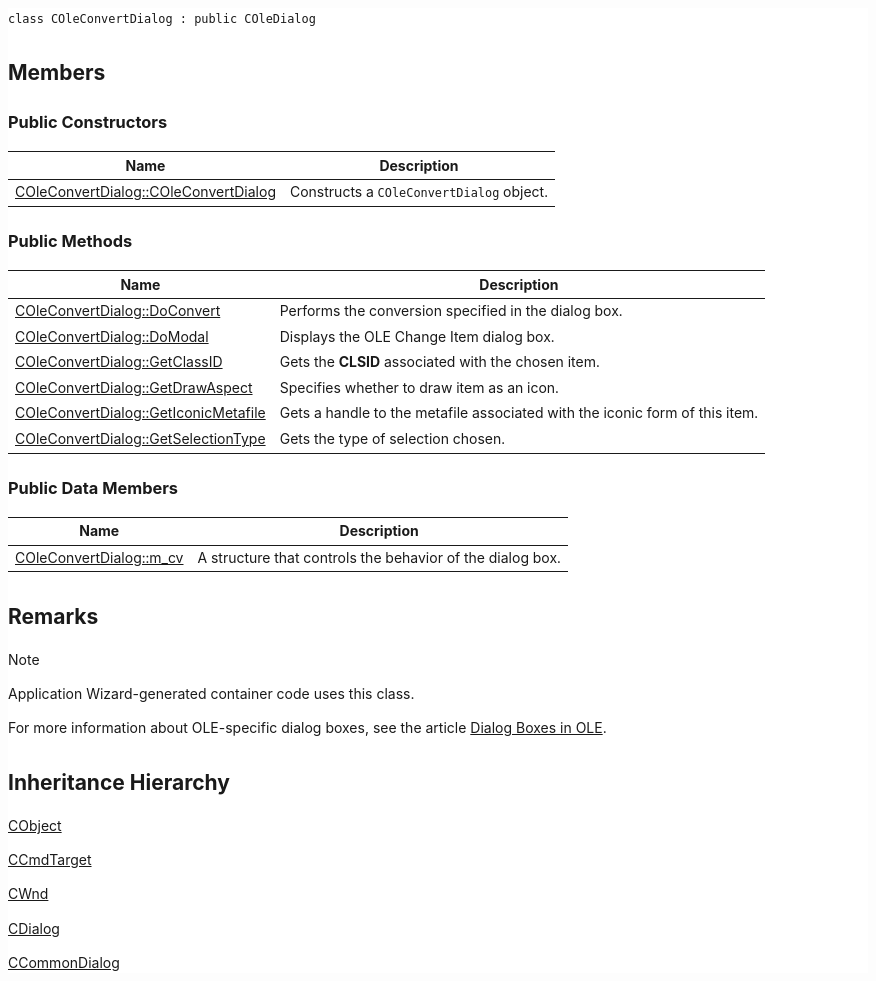 ```  
class COleConvertDialog : public COleDialog  
```  
  
## Members  
  
### Public Constructors  
  
|Name|Description|  
|----------|-----------------|  
|[COleConvertDialog::COleConvertDialog](#coleconvertdialog__coleconvertdialog)|Constructs a `COleConvertDialog` object.|  
  
### Public Methods  
  
|Name|Description|  
|----------|-----------------|  
|[COleConvertDialog::DoConvert](#coleconvertdialog__doconvert)|Performs the conversion specified in the dialog box.|  
|[COleConvertDialog::DoModal](#coleconvertdialog__domodal)|Displays the OLE Change Item dialog box.|  
|[COleConvertDialog::GetClassID](#coleconvertdialog__getclassid)|Gets the **CLSID** associated with the chosen item.|  
|[COleConvertDialog::GetDrawAspect](#coleconvertdialog__getdrawaspect)|Specifies whether to draw item as an icon.|  
|[COleConvertDialog::GetIconicMetafile](#coleconvertdialog__geticonicmetafile)|Gets a handle to the metafile associated with the iconic form of this item.|  
|[COleConvertDialog::GetSelectionType](#coleconvertdialog__getselectiontype)|Gets the type of selection chosen.|  
  
### Public Data Members  
  
|Name|Description|  
|----------|-----------------|  
|[COleConvertDialog::m_cv](#coleconvertdialog__m_cv)|A structure that controls the behavior of the dialog box.|  
  
## Remarks  
  
> [!NOTE]
>  Application Wizard-generated container code uses this class.  
  
 For more information about OLE-specific dialog boxes, see the article [Dialog Boxes in OLE](../../mfc/dialog-boxes-in-ole.md).  
  
## Inheritance Hierarchy  
 [CObject](../../mfc/reference/cobject-class.md)  
  
 [CCmdTarget](../../mfc/reference/ccmdtarget-class.md)  
  
 [CWnd](../../mfc/reference/cwnd-class.md)  
  
 [CDialog](../../mfc/reference/cdialog-class.md)  
  
 [CCommonDialog](../../mfc/reference/ccommondialog-class.md)  
  